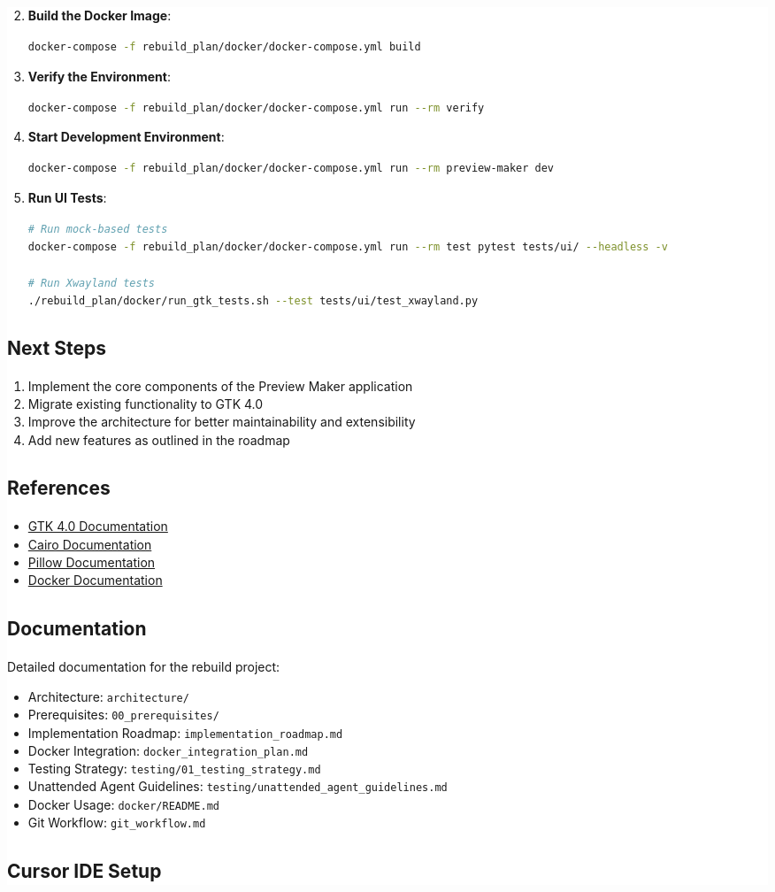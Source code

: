 2. **Build the Docker Image**:
   ```bash
   docker-compose -f rebuild_plan/docker/docker-compose.yml build
   ```

3. **Verify the Environment**:
   ```bash
   docker-compose -f rebuild_plan/docker/docker-compose.yml run --rm verify
   ```

4. **Start Development Environment**:
   ```bash
   docker-compose -f rebuild_plan/docker/docker-compose.yml run --rm preview-maker dev
   ```

5. **Run UI Tests**:
   ```bash
   # Run mock-based tests
   docker-compose -f rebuild_plan/docker/docker-compose.yml run --rm test pytest tests/ui/ --headless -v

   # Run Xwayland tests
   ./rebuild_plan/docker/run_gtk_tests.sh --test tests/ui/test_xwayland.py
   ```

## Next Steps

1. Implement the core components of the Preview Maker application
2. Migrate existing functionality to GTK 4.0
3. Improve the architecture for better maintainability and extensibility
4. Add new features as outlined in the roadmap

## References

- [GTK 4.0 Documentation](https://docs.gtk.org/gtk4/)
- [Cairo Documentation](https://www.cairographics.org/documentation/)
- [Pillow Documentation](https://pillow.readthedocs.io/en/stable/)
- [Docker Documentation](https://docs.docker.com/)

## Documentation

Detailed documentation for the rebuild project:

- Architecture: `architecture/`
- Prerequisites: `00_prerequisites/`
- Implementation Roadmap: `implementation_roadmap.md`
- Docker Integration: `docker_integration_plan.md`
- Testing Strategy: `testing/01_testing_strategy.md`
- Unattended Agent Guidelines: `testing/unattended_agent_guidelines.md`
- Docker Usage: `docker/README.md`
- Git Workflow: `git_workflow.md`

## Cursor IDE Setup
